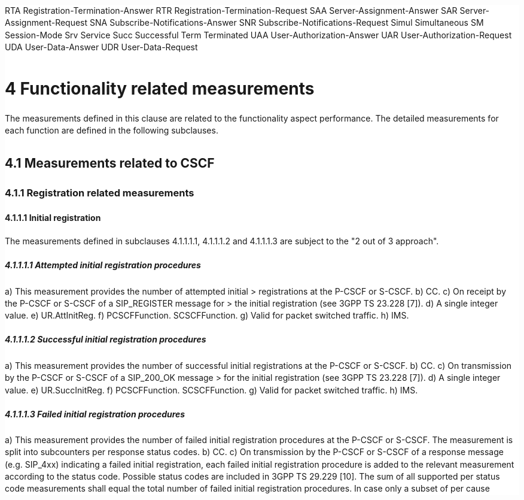 RTA Registration-Termination-Answer
RTR Registration-Termination-Request
SAA Server-Assignment-Answer
SAR Server-Assignment-Request
SNA Subscribe-Notifications-Answer
SNR Subscribe-Notifications-Request
Simul Simultaneous
SM Session-Mode
Srv Service
Succ Successful
Term Terminated
UAA User-Authorization-Answer
UAR User-Authorization-Request
UDA User-Data-Answer
UDR User-Data-Request
# 4 Functionality related measurements
The measurements defined in this clause are related to the functionality
aspect performance. The detailed measurements for each function are defined in
the following subclauses.
## 4.1 Measurements related to CSCF
### 4.1.1 Registration related measurements
#### 4.1.1.1 Initial registration
The measurements defined in subclauses 4.1.1.1.1, 4.1.1.1.2 and 4.1.1.1.3 are
subject to the \"2 out of 3 approach\".
##### 4.1.1.1.1 Attempted initial registration procedures
a) This measurement provides the number of attempted initial > registrations
at the P-CSCF or S-CSCF.
b) CC.
c) On receipt by the P-CSCF or S-CSCF of a SIP_REGISTER message for > the
initial registration (see 3GPP TS 23.228 [7]).
d) A single integer value.
e) UR.AttInitReg.
f) PCSCFFunction.
    SCSCFFunction.
g) Valid for packet switched traffic.
h) IMS.
##### 4.1.1.1.2 Successful initial registration procedures
a) This measurement provides the number of successful initial registrations at
the P-CSCF or S-CSCF.
b) CC.
c) On transmission by the P-CSCF or S-CSCF of a SIP_200_OK message > for the
initial registration (see 3GPP TS 23.228 [7]).
d) A single integer value.
e) UR.SuccInitReg.
f) PCSCFFunction.
    SCSCFFunction.
g) Valid for packet switched traffic.
h) IMS.
##### 4.1.1.1.3 Failed initial registration procedures
a) This measurement provides the number of failed initial registration
procedures at the P-CSCF or S-CSCF. The measurement is split into subcounters
per response status codes.
b) CC.
c) On transmission by the P-CSCF or S-CSCF of a response message (e.g.
SIP_4xx) indicating a failed initial registration, each failed initial
registration procedure is added to the relevant measurement according to the
status code. Possible status codes are included in 3GPP TS 29.229 [10]. The
sum of all supported per status code measurements shall equal the total number
of failed initial registration procedures. In case only a subset of per cause